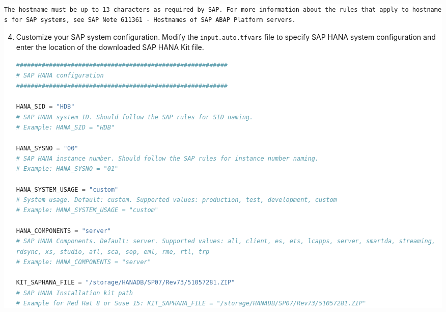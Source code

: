     The hostname must be up to 13 characters as required by SAP. For more information about the rules that apply to hostnames for SAP systems, see SAP Note 611361 - Hostnames of SAP ABAP Platform servers.

4.	Customize your SAP system configuration. Modify the `input.auto.tfvars` file to specify SAP HANA system configuration and enter the location of the downloaded SAP HANA Kit file.

    ``` terraform
    ##########################################################
    # SAP HANA configuration
    ##########################################################

    HANA_SID = "HDB"
    # SAP HANA system ID. Should follow the SAP rules for SID naming.
    # Example: HANA_SID = "HDB"

    HANA_SYSNO = "00"
    # SAP HANA instance number. Should follow the SAP rules for instance number naming.
    # Example: HANA_SYSNO = "01"

    HANA_SYSTEM_USAGE = "custom"
    # System usage. Default: custom. Supported values: production, test, development, custom
    # Example: HANA_SYSTEM_USAGE = "custom"

    HANA_COMPONENTS = "server"
    # SAP HANA Components. Default: server. Supported values: all, client, es, ets, lcapps, server, smartda, streaming, rdsync, xs, studio, afl, sca, sop, eml, rme, rtl, trp
    # Example: HANA_COMPONENTS = "server"

    KIT_SAPHANA_FILE = "/storage/HANADB/SP07/Rev73/51057281.ZIP"
    # SAP HANA Installation kit path
    # Example for Red Hat 8 or Suse 15: KIT_SAPHANA_FILE = "/storage/HANADB/SP07/Rev73/51057281.ZIP"
